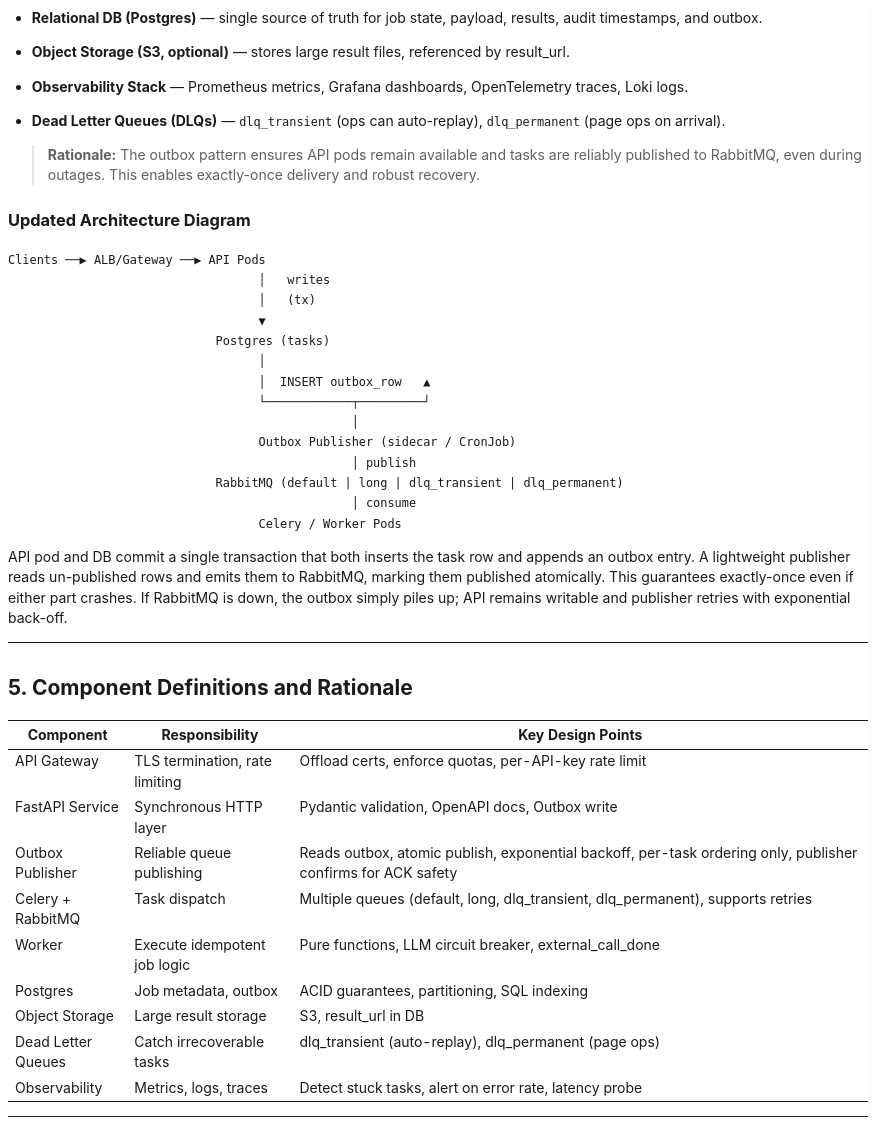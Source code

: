-   **Relational DB (Postgres)** — single source of truth for job state, payload, results, audit timestamps, and outbox.
    
-   **Object Storage (S3, optional)** — stores large result files, referenced by result_url.
    
-   **Observability Stack** — Prometheus metrics, Grafana dashboards, OpenTelemetry traces, Loki logs.
    
-   **Dead Letter Queues (DLQs)** — `dlq_transient` (ops can auto-replay), `dlq_permanent` (page ops on arrival).
    

> **Rationale:** The outbox pattern ensures API pods remain available and tasks are reliably published to RabbitMQ, even during outages. This enables exactly-once delivery and robust recovery.

### Updated Architecture Diagram

```text
Clients ──▶ ALB/Gateway ──▶ API Pods
                                   │   writes
                                   │   (tx)
                                   ▼
                             Postgres (tasks)
                                   │
                                   │  INSERT outbox_row   ▲
                                   └────────────┬─────────┘
                                                │
                                   Outbox Publisher (sidecar / CronJob)
                                                │ publish
                             RabbitMQ (default | long | dlq_transient | dlq_permanent)
                                                │ consume
                                   Celery / Worker Pods
```

API pod and DB commit a single transaction that both inserts the task row and appends an outbox entry. A lightweight publisher reads un-published rows and emits them to RabbitMQ, marking them published atomically. This guarantees exactly-once even if either part crashes. If RabbitMQ is down, the outbox simply piles up; API remains writable and publisher retries with exponential back-off.

---

## 5. Component Definitions and Rationale

| Component         | Responsibility                | Key Design Points                                      |
|-------------------|------------------------------|--------------------------------------------------------|
| API Gateway       | TLS termination, rate limiting| Offload certs, enforce quotas, per-API-key rate limit  |
| FastAPI Service   | Synchronous HTTP layer        | Pydantic validation, OpenAPI docs, Outbox write        |
| Outbox Publisher  | Reliable queue publishing     | Reads outbox, atomic publish, exponential backoff, per-task ordering only, publisher confirms for ACK safety |
| Celery + RabbitMQ | Task dispatch                 | Multiple queues (default, long, dlq_transient, dlq_permanent), supports retries|
| Worker            | Execute idempotent job logic  | Pure functions, LLM circuit breaker, external_call_done|
| Postgres          | Job metadata, outbox          | ACID guarantees, partitioning, SQL indexing            |
| Object Storage    | Large result storage          | S3, result_url in DB                                   |
| Dead Letter Queues| Catch irrecoverable tasks     | dlq_transient (auto-replay), dlq_permanent (page ops)  |
| Observability     | Metrics, logs, traces         | Detect stuck tasks, alert on error rate, latency probe |

---